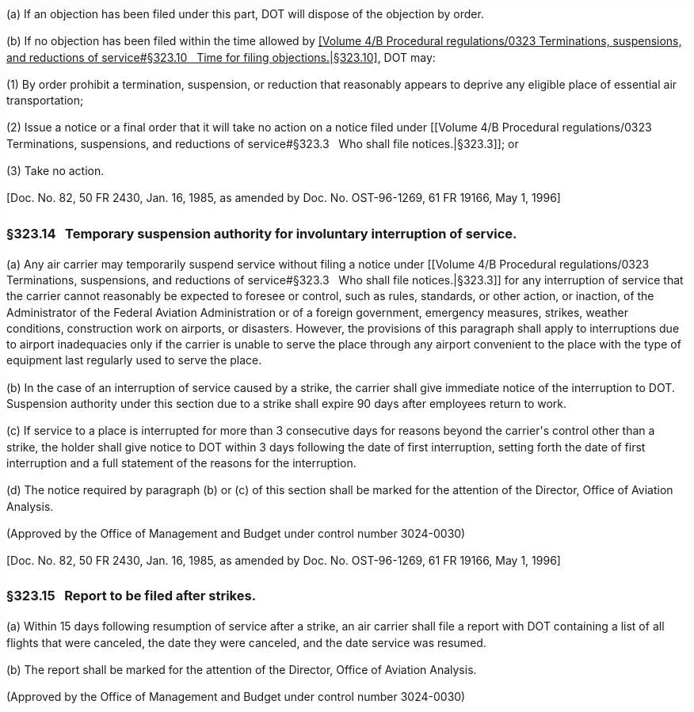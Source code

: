 \(a\) If an objection has been filed under this part, DOT will dispose of the objection by order.

\(b\) If no objection has been filed within the time allowed by [[Volume 4/B Procedural regulations/0323 Terminations, suspensions, and reductions of service#§323.10   Time for filing objections.|§323.10]](a), DOT may:

\(1\) By order prohibit a termination, suspension, or reduction that reasonably appears to deprive any eligible place of essential air transportation;

\(2\) Issue a notice or a final order that it will take no action on a notice filed under [[Volume 4/B Procedural regulations/0323 Terminations, suspensions, and reductions of service#§323.3   Who shall file notices.|§323.3]]; or

\(3\) Take no action.

\[Doc. No. 82, 50 FR 2430, Jan. 16, 1985, as amended by Doc. No. OST-96-1269, 61 FR 19166, May 1, 1996\]

### §323.14   Temporary suspension authority for involuntary interruption of service.

\(a\) Any air carrier may temporarily suspend service without filing a notice under [[Volume 4/B Procedural regulations/0323 Terminations, suspensions, and reductions of service#§323.3   Who shall file notices.|§323.3]] for any interruption of service that the carrier cannot reasonably be expected to foresee or control, such as rules, standards, or other action, or inaction, of the Administrator of the Federal Aviation Administration or of a foreign government, emergency measures, strikes, weather conditions, construction work on airports, or disasters. However, the provisions of this paragraph shall apply to interruptions due to airport inadequacies only if the carrier is unable to serve the place through any airport convenient to the place with the type of equipment last regularly used to serve the place.

\(b\) In the case of an interruption of service caused by a strike, the carrier shall give immediate notice of the interruption to DOT. Suspension authority under this section due to a strike shall expire 90 days after employees return to work.

\(c\) If service to a place is interrupted for more than 3 consecutive days for reasons beyond the carrier's control other than a strike, the holder shall give notice to DOT within 3 days following the date of first interruption, setting forth the date of first interruption and a full statement of the reasons for the interruption.

\(d\) The notice required by paragraph (b) or (c) of this section shall be marked for the attention of the Director, Office of Aviation Analysis.

(Approved by the Office of Management and Budget under control number 3024-0030)

\[Doc. No. 82, 50 FR 2430, Jan. 16, 1985, as amended by Doc. No. OST-96-1269, 61 FR 19166, May 1, 1996\]

### §323.15   Report to be filed after strikes.

\(a\) Within 15 days following resumption of service after a strike, an air carrier shall file a report with DOT containing a list of all flights that were canceled, the date they were canceled, and the date service was resumed.

\(b\) The report shall be marked for the attention of the Director, Office of Aviation Analysis.

(Approved by the Office of Management and Budget under control number 3024-0030)
